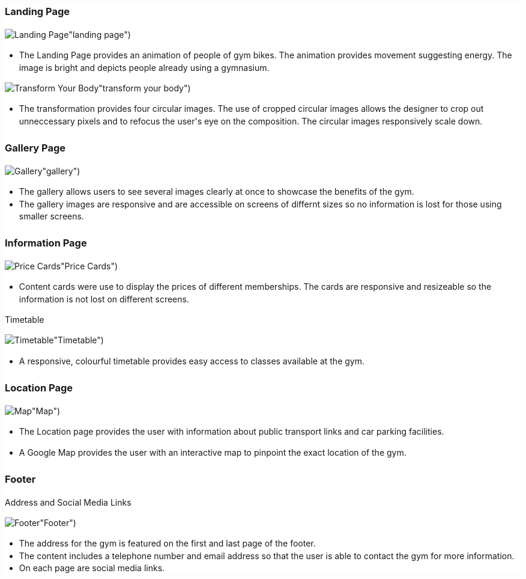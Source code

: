 ###  Landing Page

![Landing Page](../assets/images/landing-page.png)"landing page")

*  The Landing Page provides an animation of people of gym bikes. The animation provides movement suggesting energy.  The image is bright and depicts people already using a gymnasium.

![Transform Your Body](../assets/images/circular-landing-image.png)"transform your body")

* The transformation  provides four circular images.  The use of cropped circular images allows the designer to crop out unneccessary pixels and to refocus the user's eye on the composition.  The circular images responsively scale down.

### Gallery Page

![Gallery](../assets/images/gallery-image.png)"gallery")

* The gallery allows users to see several images clearly at once to showcase the benefits of the gym.
* The gallery images are responsive and are accessible on screens of differnt sizes so no information is lost for those using smaller screens.

### Information Page

![Price Cards](../assets/images/card-image.png)"Price Cards")

* Content cards were use to display the prices of different memberships.  The cards are responsive and resizeable so the information is not lost on different screens.

Timetable


![Timetable](../assets/images/timetable-image.png)"Timetable")


*  A responsive, colourful timetable provides easy access to classes available at the gym.  

###  Location Page

![Map](../assets/images/map-image.png)"Map")

*  The Location page provides the user with information about public transport links and car parking facilities.

*  A Google Map provides the user with an interactive map to pinpoint the exact location of the gym.

### Footer

Address and Social Media Links

![Footer](../assets/images/footer-image.png)"Footer")

*  The address for the gym is featured on the first and last page of the footer.
*  The content includes a telephone number and email address so that the user is able to contact the gym for more information.
*  On each page are social media links.
